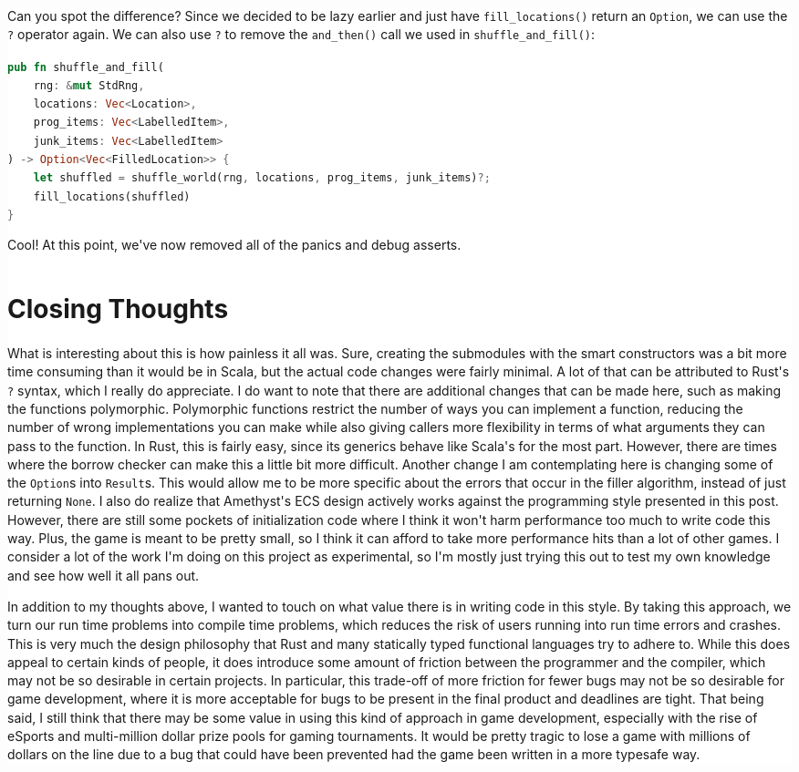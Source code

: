 Can you spot the difference? Since we decided to be lazy earlier and just have `fill_locations()` return an `Option`, we can use the `?` operator again. We can also use `?` to remove the `and_then()` call we used in `shuffle_and_fill()`:

```rust
pub fn shuffle_and_fill(
    rng: &mut StdRng,
    locations: Vec<Location>,
    prog_items: Vec<LabelledItem>,
    junk_items: Vec<LabelledItem>
) -> Option<Vec<FilledLocation>> {
    let shuffled = shuffle_world(rng, locations, prog_items, junk_items)?;
    fill_locations(shuffled)
}
```

Cool! At this point, we\'ve now removed all of the panics and debug asserts. 


# Closing Thoughts

What is interesting about this is how painless it all was. Sure, creating the submodules with the smart constructors was a bit more time consuming than it would be in Scala, but the actual code changes were fairly minimal. A lot of that can be attributed to Rust\'s `?` syntax, which I really do appreciate. I do want to note that there are additional changes that can be made here, such as making the functions polymorphic. Polymorphic functions restrict the number of ways you can implement a function, reducing the number of wrong implementations you can make while also giving callers more flexibility in terms of what arguments they can pass to the function. In Rust, this is fairly easy, since its generics behave like Scala\'s for the most part. However, there are times where the borrow checker can make this a little bit more difficult. Another change I am contemplating here is changing some of the `Option`s into `Result`s. This would allow me to be more specific about the errors that occur in the filler algorithm, instead of just returning `None`. I also do realize that Amethyst\'s ECS design actively works against the programming style presented in this post. However, there are still some pockets of initialization code where I think it won\'t harm performance too much to write code this way. Plus, the game is meant to be pretty small, so I think it can afford to take more performance hits than a lot of other games. I consider a lot of the work I\'m doing on this project as experimental, so I\'m mostly just trying this out to test my own knowledge and see how well it all pans out.

In addition to my thoughts above, I wanted to touch on what value there is in writing code in this style. By taking this approach, we turn our run time problems into compile time problems, which reduces the risk of users running into run time errors and crashes. This is very much the design philosophy that Rust and many statically typed functional languages try to adhere to. While this does appeal to certain kinds of people, it does introduce some amount of friction between the programmer and the compiler, which may not be so desirable in certain projects. In particular, this trade-off of more friction for fewer bugs may not be so desirable for game development, where it is more acceptable for bugs to be present in the final product and deadlines are tight. That being said, I still think that there may be some value in using this kind of approach in game development, especially with the rise of eSports and multi-million dollar prize pools for gaming tournaments. It would be pretty tragic to lose a game with millions of dollars on the line due to a bug that could have been prevented had the game been written in a more typesafe way.
